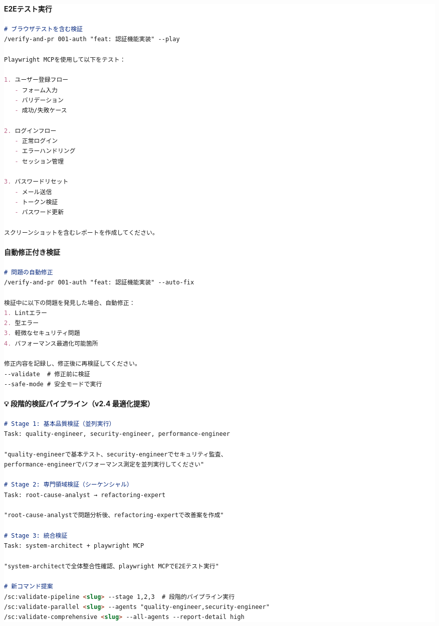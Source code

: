 #### E2Eテスト実行
```markdown
# ブラウザテストを含む検証
/verify-and-pr 001-auth "feat: 認証機能実装" --play

Playwright MCPを使用して以下をテスト：

1. ユーザー登録フロー
   - フォーム入力
   - バリデーション
   - 成功/失敗ケース

2. ログインフロー
   - 正常ログイン
   - エラーハンドリング
   - セッション管理

3. パスワードリセット
   - メール送信
   - トークン検証
   - パスワード更新

スクリーンショットを含むレポートを作成してください。
```

#### 自動修正付き検証
```markdown
# 問題の自動修正
/verify-and-pr 001-auth "feat: 認証機能実装" --auto-fix

検証中に以下の問題を発見した場合、自動修正：
1. Lintエラー
2. 型エラー
3. 軽微なセキュリティ問題
4. パフォーマンス最適化可能箇所

修正内容を記録し、修正後に再検証してください。
--validate  # 修正前に検証
--safe-mode # 安全モードで実行
```

#### 💡 段階的検証パイプライン（v2.4 最適化提案）
```markdown
# Stage 1: 基本品質検証（並列実行）
Task: quality-engineer, security-engineer, performance-engineer

"quality-engineerで基本テスト、security-engineerでセキュリティ監査、
performance-engineerでパフォーマンス測定を並列実行してください"

# Stage 2: 専門領域検証（シーケンシャル）  
Task: root-cause-analyst → refactoring-expert

"root-cause-analystで問題分析後、refactoring-expertで改善案を作成"

# Stage 3: 統合検証
Task: system-architect + playwright MCP

"system-architectで全体整合性確認、playwright MCPでE2Eテスト実行"

# 新コマンド提案
/sc:validate-pipeline <slug> --stage 1,2,3  # 段階的パイプライン実行
/sc:validate-parallel <slug> --agents "quality-engineer,security-engineer"
/sc:validate-comprehensive <slug> --all-agents --report-detail high
```
